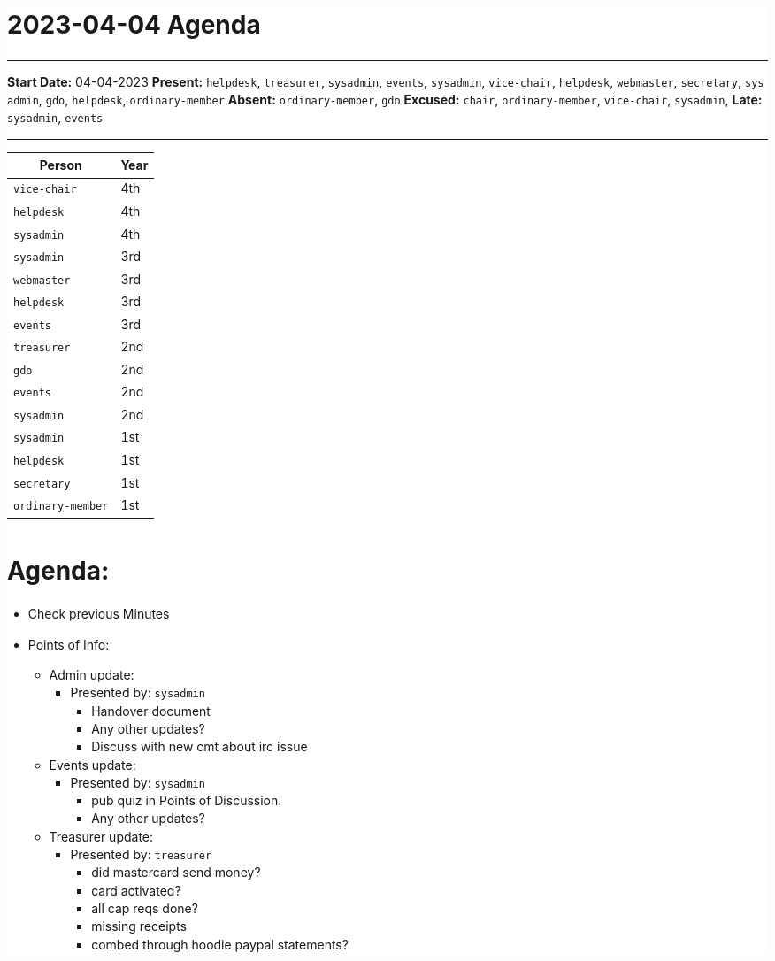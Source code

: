 # 2023-04-04 Agenda
---

__Start Date:__ 04-04-2023
__Present:__  `helpdesk`, `treasurer`, `sysadmin`, `events`, `sysadmin`, `vice-chair`, `helpdesk`, `webmaster`, `secretary`, `sysadmin`, `gdo`, `helpdesk`, `ordinary-member`
__Absent:__ `ordinary-member`, `gdo`
__Excused:__  `chair`, `ordinary-member`, `vice-chair`, `sysadmin`, 
__Late:__ `sysadmin`, `events`

---

|    Person    |    Year    |
|--------------|------------|
|    `vice-chair`    |    4th     |
|    `helpdesk`  |    4th     |
|    `sysadmin`     |    4th     |
|    `sysadmin`   |    3rd     |
|    `webmaster`     |    3rd     |
|    `helpdesk`    |    3rd     |
|    `events`       |    3rd     |
|    `treasurer`  |    2nd     |
|    `gdo`    |    2nd     |
|    `events`     |    2nd     |
|    `sysadmin`  |    2nd     |
|    `sysadmin`   |    1st     |
|    `helpdesk`     |    1st     |
|    `secretary`    |    1st     |
|    `ordinary-member`    |    1st     |



# Agenda:

- Check previous Minutes

- Points of Info:
    - Admin update: 
        - Presented by: `sysadmin`
            - Handover document
            - Any other updates?
            - Discuss with new cmt about irc issue
    - Events update:
        - Presented by: `sysadmin`
            - pub quiz in Points of Discussion.
            - Any other updates?
    - Treasurer update:
        - Presented by: `treasurer`
            - did mastercard send money? 
            - card activated?
            - all cap reqs done?
            - missing receipts
            - combed through hoodie paypal statements?